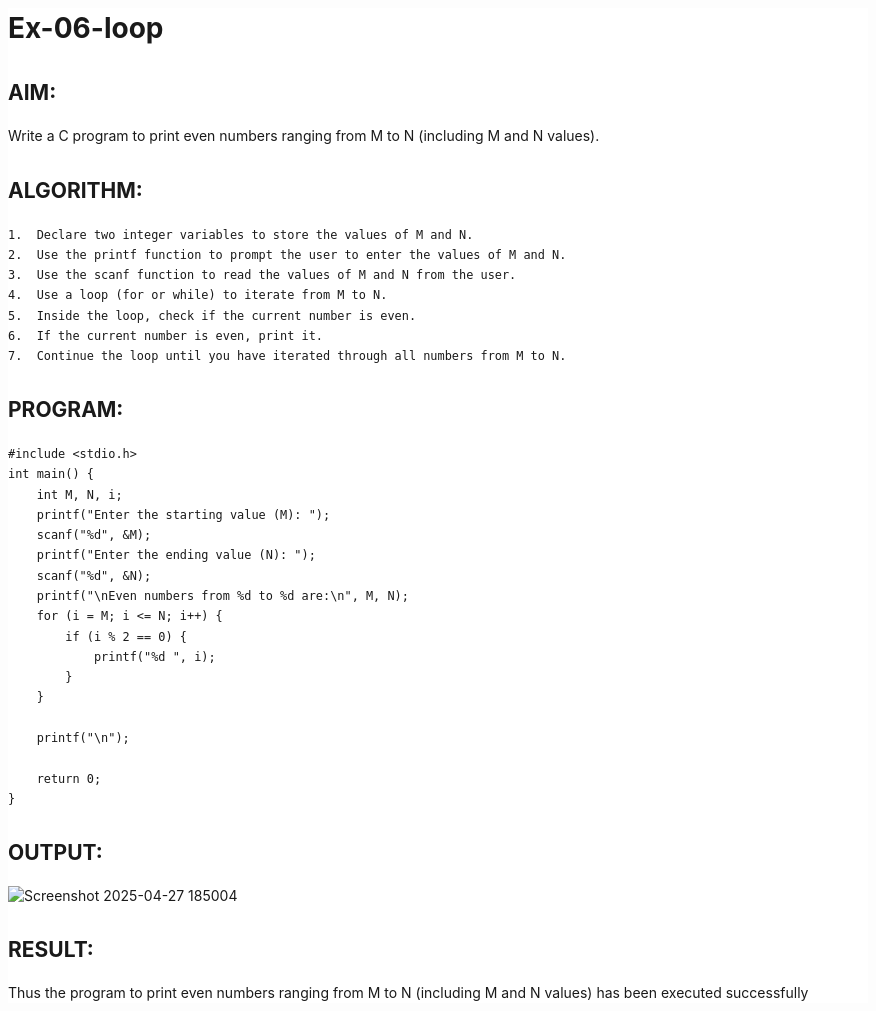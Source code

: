 # Ex-06-loop
## AIM:
Write a C program to print even numbers ranging from M to N (including M and N values).

## ALGORITHM:
```
1.	Declare two integer variables to store the values of M and N.
2.	Use the printf function to prompt the user to enter the values of M and N.
3.	Use the scanf function to read the values of M and N from the user.
4.	Use a loop (for or while) to iterate from M to N.
5.	Inside the loop, check if the current number is even.
6.	If the current number is even, print it.
7.	Continue the loop until you have iterated through all numbers from M to N.
```
## PROGRAM:
```
#include <stdio.h>
int main() {
    int M, N, i;
    printf("Enter the starting value (M): ");
    scanf("%d", &M);
    printf("Enter the ending value (N): ");
    scanf("%d", &N);
    printf("\nEven numbers from %d to %d are:\n", M, N);
    for (i = M; i <= N; i++) {
        if (i % 2 == 0) {
            printf("%d ", i);
        }
    }

    printf("\n");

    return 0;
}

```

## OUTPUT:
![Screenshot 2025-04-27 185004](https://github.com/user-attachments/assets/8fac496f-28d6-4e16-9b7f-540500664cd3)


## RESULT:
Thus the program to print even numbers ranging from M to N (including M and N values) has been executed successfully
 
 
